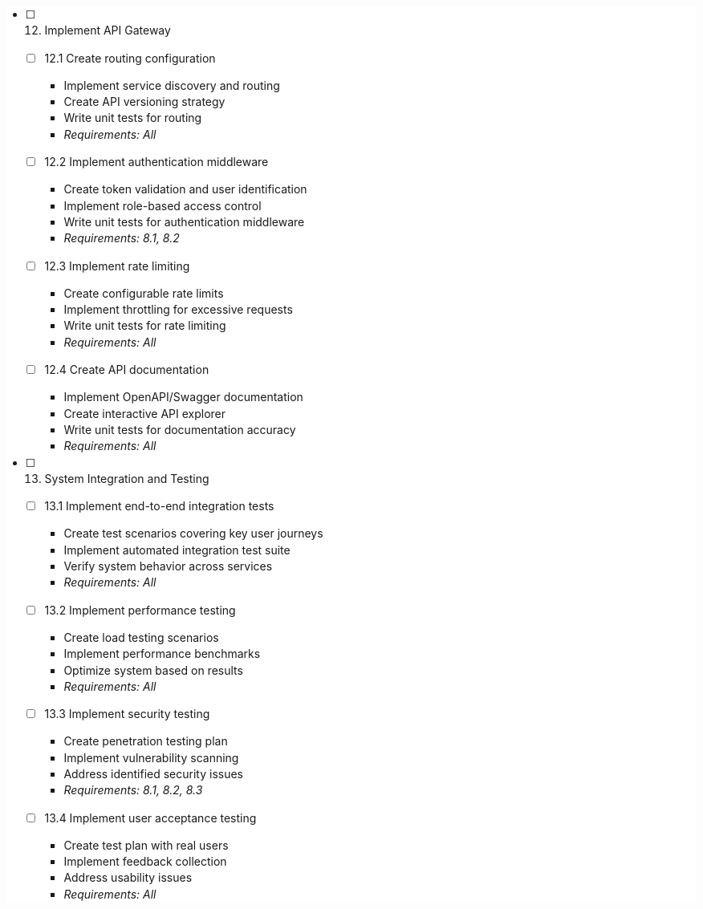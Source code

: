 - [ ] 12. Implement API Gateway
  - [ ] 12.1 Create routing configuration
    - Implement service discovery and routing
    - Create API versioning strategy
    - Write unit tests for routing
    - _Requirements: All_

  - [ ] 12.2 Implement authentication middleware
    - Create token validation and user identification
    - Implement role-based access control
    - Write unit tests for authentication middleware
    - _Requirements: 8.1, 8.2_

  - [ ] 12.3 Implement rate limiting
    - Create configurable rate limits
    - Implement throttling for excessive requests
    - Write unit tests for rate limiting
    - _Requirements: All_

  - [ ] 12.4 Create API documentation
    - Implement OpenAPI/Swagger documentation
    - Create interactive API explorer
    - Write unit tests for documentation accuracy
    - _Requirements: All_

- [ ] 13. System Integration and Testing
  - [ ] 13.1 Implement end-to-end integration tests
    - Create test scenarios covering key user journeys
    - Implement automated integration test suite
    - Verify system behavior across services
    - _Requirements: All_

  - [ ] 13.2 Implement performance testing
    - Create load testing scenarios
    - Implement performance benchmarks
    - Optimize system based on results
    - _Requirements: All_

  - [ ] 13.3 Implement security testing
    - Create penetration testing plan
    - Implement vulnerability scanning
    - Address identified security issues
    - _Requirements: 8.1, 8.2, 8.3_

  - [ ] 13.4 Implement user acceptance testing
    - Create test plan with real users
    - Implement feedback collection
    - Address usability issues
    - _Requirements: All_